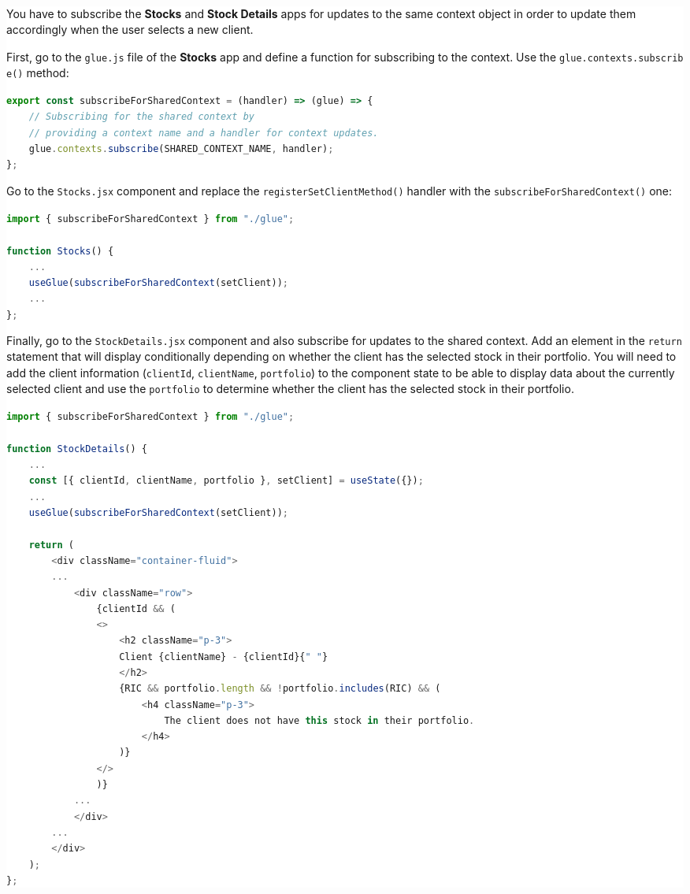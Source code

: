 You have to subscribe the **Stocks** and **Stock Details** apps for updates to the same context object in order to update them accordingly when the user selects a new client.

First, go to the `glue.js` file of the **Stocks** app and define a function for subscribing to the context. Use the `glue.contexts.subscribe()` method:

```javascript
export const subscribeForSharedContext = (handler) => (glue) => {
    // Subscribing for the shared context by 
    // providing a context name and a handler for context updates.
    glue.contexts.subscribe(SHARED_CONTEXT_NAME, handler);
};
```

Go to the `Stocks.jsx` component and replace the `registerSetClientMethod()` handler with the `subscribeForSharedContext()` one:

```javascript
import { subscribeForSharedContext } from "./glue";

function Stocks() {
    ...
    useGlue(subscribeForSharedContext(setClient));
    ...
};
```

Finally, go to the `StockDetails.jsx` component and also subscribe for updates to the shared context. Add an element in the `return` statement that will display conditionally depending on whether the client has the selected stock in their portfolio. You will need to add the client information (`clientId`, `clientName`, `portfolio`) to the component state to be able to display data about the currently selected client and use the `portfolio` to determine whether the client has the selected stock in their portfolio. 

```javascript
import { subscribeForSharedContext } from "./glue";

function StockDetails() {
    ...
    const [{ clientId, clientName, portfolio }, setClient] = useState({});
    ...
    useGlue(subscribeForSharedContext(setClient));

    return (
        <div className="container-fluid">
        ...
            <div className="row">
                {clientId && (
                <>
                    <h2 className="p-3">
                    Client {clientName} - {clientId}{" "}
                    </h2>
                    {RIC && portfolio.length && !portfolio.includes(RIC) && (
                        <h4 className="p-3">
                            The client does not have this stock in their portfolio.
                        </h4>
                    )}
                </>
                )}
            ...
            </div>
        ...
        </div>
    );
};
```
